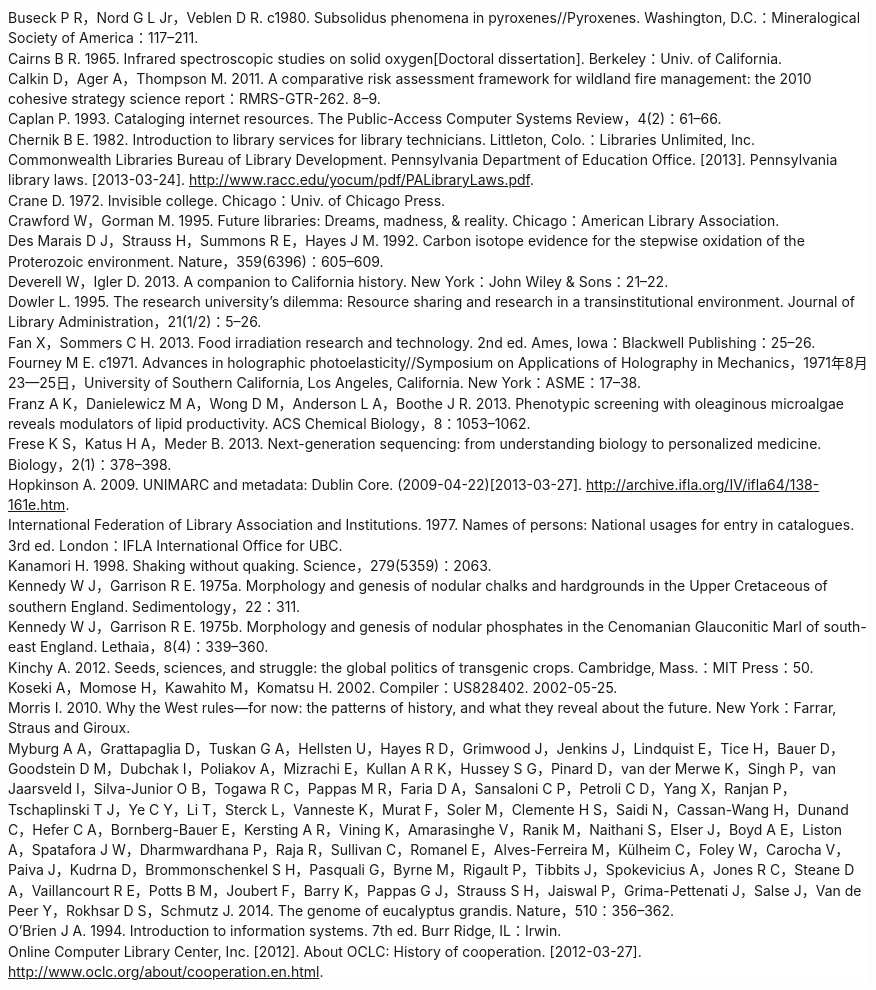   <div class="csl-entry">Buseck P R，Nord G L Jr，Veblen D R. c1980. Subsolidus phenomena in pyroxenes//Pyroxenes. Washington, D.C.：Mineralogical Society of America：117–211.</div>
  <div class="csl-entry">Cairns B R. 1965. Infrared spectroscopic studies on solid oxygen[Doctoral dissertation]. Berkeley：Univ. of California.</div>
  <div class="csl-entry">Calkin D，Ager A，Thompson M. 2011. A comparative risk assessment framework for wildland fire management: the 2010 cohesive strategy science report：RMRS-GTR-262. 8–9.</div>
  <div class="csl-entry">Caplan P. 1993. Cataloging internet resources. The Public-Access Computer Systems Review，4(2)：61–66.</div>
  <div class="csl-entry">Chernik B E. 1982. Introduction to library services for library technicians. Littleton, Colo.：Libraries Unlimited, Inc.</div>
  <div class="csl-entry">Commonwealth Libraries Bureau of Library Development. Pennsylvania Department of Education Office. [2013]. Pennsylvania library laws. [2013-03-24]. <a href="http://www.racc.edu/yocum/pdf/PALibraryLaws.pdf">http://www.racc.edu/yocum/pdf/PALibraryLaws.pdf</a>.</div>
  <div class="csl-entry">Crane D. 1972. Invisible college. Chicago：Univ. of Chicago Press.</div>
  <div class="csl-entry">Crawford W，Gorman M. 1995. Future libraries: Dreams, madness, &#38; reality. Chicago：American Library Association.</div>
  <div class="csl-entry">Des Marais D J，Strauss H，Summons R E，Hayes J M. 1992. Carbon isotope evidence for the stepwise oxidation of the Proterozoic environment. Nature，359(6396)：605–609.</div>
  <div class="csl-entry">Deverell W，Igler D. 2013. A companion to California history. New York：John Wiley &#38; Sons：21–22.</div>
  <div class="csl-entry">Dowler L. 1995. The research university’s dilemma: Resource sharing and research in a transinstitutional environment. Journal of Library Administration，21(1/2)：5–26.</div>
  <div class="csl-entry">Fan X，Sommers C H. 2013. Food irradiation research and technology. 2nd ed. Ames, Iowa：Blackwell Publishing：25–26.</div>
  <div class="csl-entry">Fourney M E. c1971. Advances in holographic photoelasticity//Symposium on Applications of Holography in Mechanics，1971年8月23—25日，University of Southern California, Los Angeles, California. New York：ASME：17–38.</div>
  <div class="csl-entry">Franz A K，Danielewicz M A，Wong D M，Anderson L A，Boothe J R. 2013. Phenotypic screening with oleaginous microalgae reveals modulators of lipid productivity. ACS Chemical Biology，8：1053–1062.</div>
  <div class="csl-entry">Frese K S，Katus H A，Meder B. 2013. Next-generation sequencing: from understanding biology to personalized medicine. Biology，2(1)：378–398.</div>
  <div class="csl-entry">Hopkinson A. 2009. UNIMARC and metadata: Dublin Core. (2009-04-22)[2013-03-27]. <a href="http://archive.ifla.org/IV/ifla64/138-161e.htm">http://archive.ifla.org/IV/ifla64/138-161e.htm</a>.</div>
  <div class="csl-entry">International Federation of Library Association and Institutions. 1977. Names of persons: National usages for entry in catalogues. 3rd ed. London：IFLA International Office for UBC.</div>
  <div class="csl-entry">Kanamori H. 1998. Shaking without quaking. Science，279(5359)：2063.</div>
  <div class="csl-entry">Kennedy W J，Garrison R E. 1975a. Morphology and genesis of nodular chalks and hardgrounds in the Upper Cretaceous of southern England. Sedimentology，22：311.</div>
  <div class="csl-entry">Kennedy W J，Garrison R E. 1975b. Morphology and genesis of nodular phosphates in the Cenomanian Glauconitic Marl of south-east England. Lethaia，8(4)：339–360.</div>
  <div class="csl-entry">Kinchy A. 2012. Seeds, sciences, and struggle: the global politics of transgenic crops. Cambridge, Mass.：MIT Press：50.</div>
  <div class="csl-entry">Koseki A，Momose H，Kawahito M，Komatsu H. 2002. Compiler：US828402. 2002-05-25.</div>
  <div class="csl-entry">Morris I. 2010. Why the West rules—for now: the patterns of history, and what they reveal about the future. New York：Farrar, Straus and Giroux.</div>
  <div class="csl-entry">Myburg A A，Grattapaglia D，Tuskan G A，Hellsten U，Hayes R D，Grimwood J，Jenkins J，Lindquist E，Tice H，Bauer D，Goodstein D M，Dubchak I，Poliakov A，Mizrachi E，Kullan A R K，Hussey S G，Pinard D，van der Merwe K，Singh P，van Jaarsveld I，Silva-Junior O B，Togawa R C，Pappas M R，Faria D A，Sansaloni C P，Petroli C D，Yang X，Ranjan P，Tschaplinski T J，Ye C Y，Li T，Sterck L，Vanneste K，Murat F，Soler M，Clemente H S，Saidi N，Cassan-Wang H，Dunand C，Hefer C A，Bornberg-Bauer E，Kersting A R，Vining K，Amarasinghe V，Ranik M，Naithani S，Elser J，Boyd A E，Liston A，Spatafora J W，Dharmwardhana P，Raja R，Sullivan C，Romanel E，Alves-Ferreira M，Külheim C，Foley W，Carocha V，Paiva J，Kudrna D，Brommonschenkel S H，Pasquali G，Byrne M，Rigault P，Tibbits J，Spokevicius A，Jones R C，Steane D A，Vaillancourt R E，Potts B M，Joubert F，Barry K，Pappas G J，Strauss S H，Jaiswal P，Grima-Pettenati J，Salse J，Van de Peer Y，Rokhsar D S，Schmutz J. 2014. The genome of eucalyptus grandis. Nature，510：356–362.</div>
  <div class="csl-entry">O’Brien J A. 1994. Introduction to information systems. 7th ed. Burr Ridge, IL：Irwin.</div>
  <div class="csl-entry">Online Computer Library Center, Inc. [2012]. About OCLC: History of cooperation. [2012-03-27]. <a href="http://www.oclc.org/about/cooperation.en.html">http://www.oclc.org/about/cooperation.en.html</a>.</div>